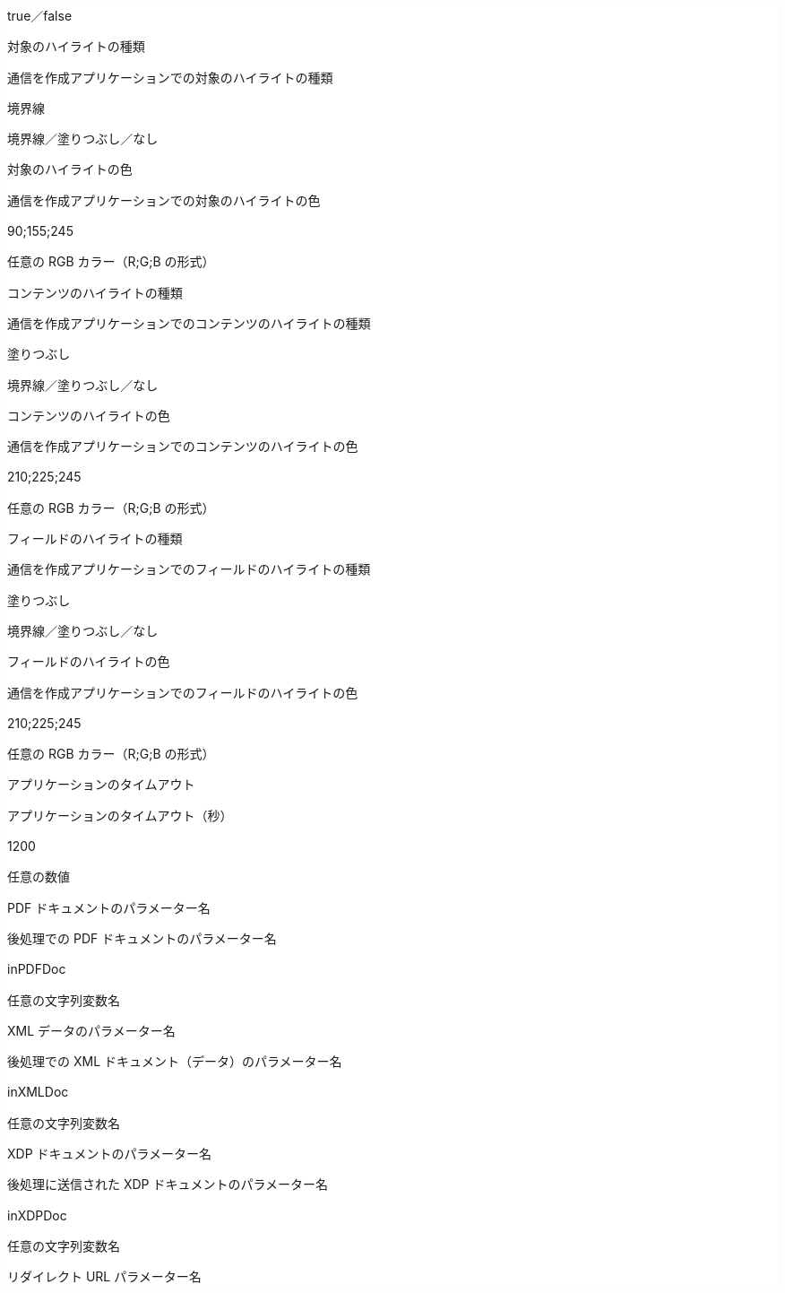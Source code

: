    <td><p>true／false</p> </td>
  </tr>
  <tr>
   <td><p>対象のハイライトの種類</p> </td>
   <td><p>通信を作成アプリケーションでの対象のハイライトの種類</p> </td>
   <td><p>境界線</p> </td>
   <td><p>境界線／塗りつぶし／なし</p> </td>
  </tr>
  <tr>
   <td><p>対象のハイライトの色</p> </td>
   <td><p>通信を作成アプリケーションでの対象のハイライトの色</p> </td>
   <td><p>90;155;245</p> </td>
   <td><p>任意の RGB カラー（R;G;B の形式）</p> </td>
  </tr>
  <tr>
   <td><p>コンテンツのハイライトの種類</p> </td>
   <td><p>通信を作成アプリケーションでのコンテンツのハイライトの種類</p> </td>
   <td><p>塗りつぶし</p> </td>
   <td><p>境界線／塗りつぶし／なし</p> </td>
  </tr>
  <tr>
   <td><p>コンテンツのハイライトの色</p> </td>
   <td><p>通信を作成アプリケーションでのコンテンツのハイライトの色</p> </td>
   <td><p>210;225;245</p> </td>
   <td><p>任意の RGB カラー（R;G;B の形式）</p> </td>
  </tr>
  <tr>
   <td><p>フィールドのハイライトの種類</p> </td>
   <td><p>通信を作成アプリケーションでのフィールドのハイライトの種類</p> </td>
   <td><p>塗りつぶし</p> </td>
   <td><p>境界線／塗りつぶし／なし</p> </td>
  </tr>
  <tr>
   <td><p>フィールドのハイライトの色</p> </td>
   <td><p>通信を作成アプリケーションでのフィールドのハイライトの色</p> </td>
   <td><p>210;225;245</p> </td>
   <td><p>任意の RGB カラー（R;G;B の形式）</p> </td>
  </tr>
  <tr>
   <td><p>アプリケーションのタイムアウト</p> </td>
   <td><p>アプリケーションのタイムアウト（秒）</p> </td>
   <td><p>1200</p> </td>
   <td><p>任意の数値</p> </td>
  </tr>
  <tr>
   <td><p>PDF ドキュメントのパラメーター名</p> </td>
   <td><p>後処理での PDF ドキュメントのパラメーター名</p> </td>
   <td><p>inPDFDoc</p> </td>
   <td><p>任意の文字列変数名</p> </td>
  </tr>
  <tr>
   <td><p>XML データのパラメーター名</p> </td>
   <td><p>後処理での XML ドキュメント（データ）のパラメーター名</p> </td>
   <td><p>inXMLDoc</p> </td>
   <td><p>任意の文字列変数名</p> </td>
  </tr>
  <tr>
   <td><p>XDP ドキュメントのパラメーター名</p> </td>
   <td><p>後処理に送信された XDP ドキュメントのパラメーター名</p> </td>
   <td><p>inXDPDoc</p> </td>
   <td><p>任意の文字列変数名</p> </td>
  </tr>
  <tr>
   <td><p>リダイレクト URL パラメーター名</p> </td>